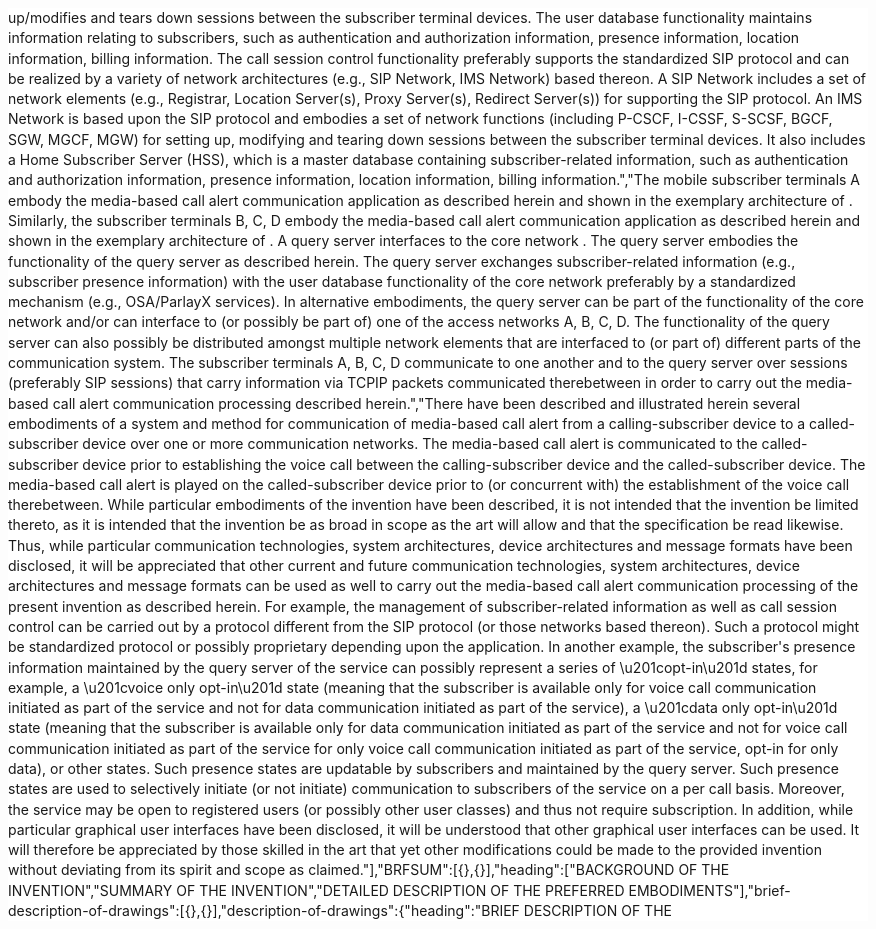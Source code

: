 up\/modifies and tears down sessions between the subscriber terminal devices. The user database functionality  maintains information relating to subscribers, such as authentication and authorization information, presence information, location information, billing information. The call session control functionality  preferably supports the standardized SIP protocol and can be realized by a variety of network architectures (e.g., SIP Network, IMS Network) based thereon. A SIP Network includes a set of network elements (e.g., Registrar, Location Server(s), Proxy Server(s), Redirect Server(s)) for supporting the SIP protocol. An IMS Network is based upon the SIP protocol and embodies a set of network functions (including P-CSCF, I-CSSF, S-SCSF, BGCF, SGW, MGCF, MGW) for setting up, modifying and tearing down sessions between the subscriber terminal devices. It also includes a Home Subscriber Server (HSS), which is a master database containing subscriber-related information, such as authentication and authorization information, presence information, location information, billing information.","The mobile subscriber terminals A embody the media-based call alert communication application  as described herein and shown in the exemplary architecture of . Similarly, the subscriber terminals B, C, D embody the media-based call alert communication application  as described herein and shown in the exemplary architecture of . A query server  interfaces to the core network . The query server  embodies the functionality of the query server  as described herein. The query server  exchanges subscriber-related information (e.g., subscriber presence information) with the user database functionality  of the core network  preferably by a standardized mechanism (e.g., OSA\/ParlayX services). In alternative embodiments, the query server  can be part of the functionality of the core network  and\/or can interface to (or possibly be part of) one of the access networks A, B, C, D. The functionality of the query server  can also possibly be distributed amongst multiple network elements that are interfaced to (or part of) different parts of the communication system. The subscriber terminals A, B, C, D communicate to one another and to the query server  over sessions (preferably SIP sessions) that carry information via TCPIP packets communicated therebetween in order to carry out the media-based call alert communication processing described herein.","There have been described and illustrated herein several embodiments of a system and method for communication of media-based call alert from a calling-subscriber device to a called-subscriber device over one or more communication networks. The media-based call alert is communicated to the called-subscriber device prior to establishing the voice call between the calling-subscriber device and the called-subscriber device. The media-based call alert is played on the called-subscriber device prior to (or concurrent with) the establishment of the voice call therebetween. While particular embodiments of the invention have been described, it is not intended that the invention be limited thereto, as it is intended that the invention be as broad in scope as the art will allow and that the specification be read likewise. Thus, while particular communication technologies, system architectures, device architectures and message formats have been disclosed, it will be appreciated that other current and future communication technologies, system architectures, device architectures and message formats can be used as well to carry out the media-based call alert communication processing of the present invention as described herein. For example, the management of subscriber-related information as well as call session control can be carried out by a protocol different from the SIP protocol (or those networks based thereon). Such a protocol might be standardized protocol or possibly proprietary depending upon the application. In another example, the subscriber's presence information maintained by the query server of the service can possibly represent a series of \u201copt-in\u201d states, for example, a \u201cvoice only opt-in\u201d state (meaning that the subscriber is available only for voice call communication initiated as part of the service and not for data communication initiated as part of the service), a \u201cdata only opt-in\u201d state (meaning that the subscriber is available only for data communication initiated as part of the service and not for voice call communication initiated as part of the service for only voice call communication initiated as part of the service, opt-in for only data), or other states. Such presence states are updatable by subscribers and maintained by the query server. Such presence states are used to selectively initiate (or not initiate) communication to subscribers of the service on a per call basis. Moreover, the service may be open to registered users (or possibly other user classes) and thus not require subscription. In addition, while particular graphical user interfaces have been disclosed, it will be understood that other graphical user interfaces can be used. It will therefore be appreciated by those skilled in the art that yet other modifications could be made to the provided invention without deviating from its spirit and scope as claimed."],"BRFSUM":[{},{}],"heading":["BACKGROUND OF THE INVENTION","SUMMARY OF THE INVENTION","DETAILED DESCRIPTION OF THE PREFERRED EMBODIMENTS"],"brief-description-of-drawings":[{},{}],"description-of-drawings":{"heading":"BRIEF DESCRIPTION OF THE